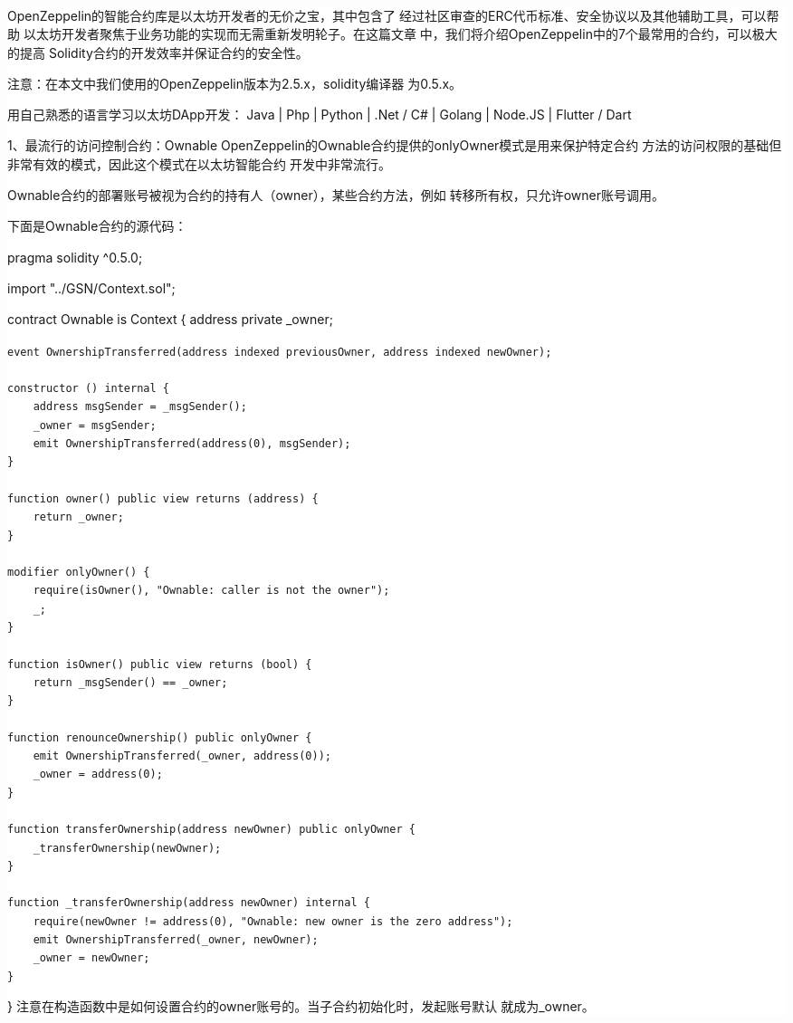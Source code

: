 OpenZeppelin的智能合约库是以太坊开发者的无价之宝，其中包含了 经过社区审查的ERC代币标准、安全协议以及其他辅助工具，可以帮助 以太坊开发者聚焦于业务功能的实现而无需重新发明轮子。在这篇文章 中，我们将介绍OpenZeppelin中的7个最常用的合约，可以极大的提高 Solidity合约的开发效率并保证合约的安全性。

注意：在本文中我们使用的OpenZeppelin版本为2.5.x，solidity编译器 为0.5.x。

用自己熟悉的语言学习以太坊DApp开发： Java | Php | Python | .Net / C# | Golang | Node.JS | Flutter / Dart

1、最流行的访问控制合约：Ownable
OpenZeppelin的Ownable合约提供的onlyOwner模式是用来保护特定合约 方法的访问权限的基础但非常有效的模式，因此这个模式在以太坊智能合约 开发中非常流行。

Ownable合约的部署账号被视为合约的持有人（owner），某些合约方法，例如 转移所有权，只允许owner账号调用。

下面是Ownable合约的源代码：

pragma solidity ^0.5.0;

import "../GSN/Context.sol";

contract Ownable is Context {
    address private _owner;

    event OwnershipTransferred(address indexed previousOwner, address indexed newOwner);

    constructor () internal {
        address msgSender = _msgSender();
        _owner = msgSender;
        emit OwnershipTransferred(address(0), msgSender);
    }

    function owner() public view returns (address) {
        return _owner;
    }

    modifier onlyOwner() {
        require(isOwner(), "Ownable: caller is not the owner");
        _;
    }

    function isOwner() public view returns (bool) {
        return _msgSender() == _owner;
    }

    function renounceOwnership() public onlyOwner {
        emit OwnershipTransferred(_owner, address(0));
        _owner = address(0);
    }

    function transferOwnership(address newOwner) public onlyOwner {
        _transferOwnership(newOwner);
    }

    function _transferOwnership(address newOwner) internal {
        require(newOwner != address(0), "Ownable: new owner is the zero address");
        emit OwnershipTransferred(_owner, newOwner);
        _owner = newOwner;
    }
}
注意在构造函数中是如何设置合约的owner账号的。当子合约初始化时，发起账号默认 就成为_owner。

